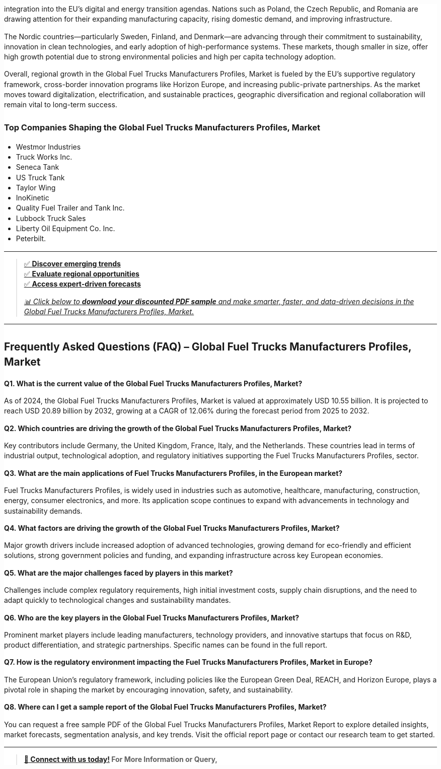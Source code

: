 integration into the EU&rsquo;s digital and energy transition agendas. Nations such as Poland, the Czech Republic, and Romania are drawing attention for their expanding manufacturing capacity, rising domestic demand, and improving infrastructure.</p><p>The Nordic countries&mdash;particularly Sweden, Finland, and Denmark&mdash;are advancing through their commitment to sustainability, innovation in clean technologies, and early adoption of high-performance systems. These markets, though smaller in size, offer high growth potential due to strong environmental policies and high per capita technology adoption.</p><p>Overall, regional growth in the Global Fuel Trucks Manufacturers Profiles, Market is fueled by the EU&rsquo;s supportive regulatory framework, cross-border innovation programs like Horizon Europe, and increasing public-private partnerships. As the market moves toward digitalization, electrification, and sustainable practices, geographic diversification and regional collaboration will remain vital to long-term success.</p><p><h3>Top Companies Shaping the Global Fuel Trucks Manufacturers Profiles, Market </h3><ul><li>Westmor Industries</li><li>Truck Works Inc.</li><li>Seneca Tank</li><li>US Truck Tank</li><li>Taylor Wing</li><li>InoKinetic</li><li>Quality Fuel Trailer and Tank Inc.</li><li>Lubbock Truck Sales</li><li>Liberty Oil Equipment Co. Inc.</li><li>Peterbilt.</li></ul></p><hr /><blockquote><p><a href="https://www.marketresearchintellect.com/ask-for-discount/?rid=921993&amp;amp;utm_source=Github-R&amp;amp;utm_medium=832">✅ <strong data-start="617" data-end="645">Discover emerging trends</strong></a><br data-start="645" data-end="648" /><a href="https://www.marketresearchintellect.com/ask-for-discount/?rid=921993&amp;amp;utm_source=Github-R&amp;amp;utm_medium=832"> ✅ <strong data-start="650" data-end="685">Evaluate regional opportunities</strong></a><br data-start="685" data-end="688" /><a href="https://www.marketresearchintellect.com/ask-for-discount/?rid=921993&amp;amp;utm_source=Github-R&amp;amp;utm_medium=832"> ✅ <strong data-start="690" data-end="724">Access expert-driven forecasts</strong></a></p><p class="" data-start="728" data-end="864"><em><a href="https://www.marketresearchintellect.com/ask-for-discount/?rid=921993&amp;amp;utm_source=Github-R&amp;amp;utm_medium=832">📊 Click below to <strong data-start="746" data-end="785">download your discounted PDF sample</strong> and make smarter, faster, and data-driven decisions in the Global Fuel Trucks Manufacturers Profiles, Market.</a></em></p></blockquote><hr /><h2>Frequently Asked Questions (FAQ) &ndash; Global Fuel Trucks Manufacturers Profiles, Market</h2><p><strong>Q1. What is the current value of the Global Fuel Trucks Manufacturers Profiles, Market?</strong></p><p>As of 2024, the Global Fuel Trucks Manufacturers Profiles, Market is valued at approximately USD 10.55 billion. It is projected to reach USD 20.89 billion by 2032, growing at a CAGR of 12.06% during the forecast period from 2025 to 2032.</p><p><strong>Q2. Which countries are driving the growth of the Global Fuel Trucks Manufacturers Profiles, Market?</strong></p><p>Key contributors include Germany, the United Kingdom, France, Italy, and the Netherlands. These countries lead in terms of industrial output, technological adoption, and regulatory initiatives supporting the Fuel Trucks Manufacturers Profiles, sector.</p><p><strong>Q3. What are the main applications of Fuel Trucks Manufacturers Profiles, in the European market?</strong></p><p>Fuel Trucks Manufacturers Profiles, is widely used in industries such as automotive, healthcare, manufacturing, construction, energy, consumer electronics, and more. Its application scope continues to expand with advancements in technology and sustainability demands.</p><p><strong>Q4. What factors are driving the growth of the Global Fuel Trucks Manufacturers Profiles, Market?</strong></p><p>Major growth drivers include increased adoption of advanced technologies, growing demand for eco-friendly and efficient solutions, strong government policies and funding, and expanding infrastructure across key European economies.</p><p><strong>Q5. What are the major challenges faced by players in this market?</strong></p><p>Challenges include complex regulatory requirements, high initial investment costs, supply chain disruptions, and the need to adapt quickly to technological changes and sustainability mandates.</p><p><strong>Q6. Who are the key players in the Global Fuel Trucks Manufacturers Profiles, Market?</strong></p><p>Prominent market players include leading manufacturers, technology providers, and innovative startups that focus on R&amp;D, product differentiation, and strategic partnerships. Specific names can be found in the full report.</p><p><strong>Q7. How is the regulatory environment impacting the Fuel Trucks Manufacturers Profiles, Market in Europe?</strong></p><p>The European Union&rsquo;s regulatory framework, including policies like the European Green Deal, REACH, and Horizon Europe, plays a pivotal role in shaping the market by encouraging innovation, safety, and sustainability.</p><p><strong>Q8. Where can I get a sample report of the Global Fuel Trucks Manufacturers Profiles, Market?</strong></p><p>You can request a free sample PDF of the Global Fuel Trucks Manufacturers Profiles, Market Report to explore detailed insights, market forecasts, segmentation analysis, and key trends. Visit the official report page or contact our research team to get started.</p><hr /><blockquote><p><span class="font-[700]"><strong><a href="https://www.marketresearchintellect.com/product/global-fuel-trucks-manufacturers-profiles-market/?utm_source=Linkedin&utm_medium=832">📩 Connect with us today!</a> For More Information or Query,